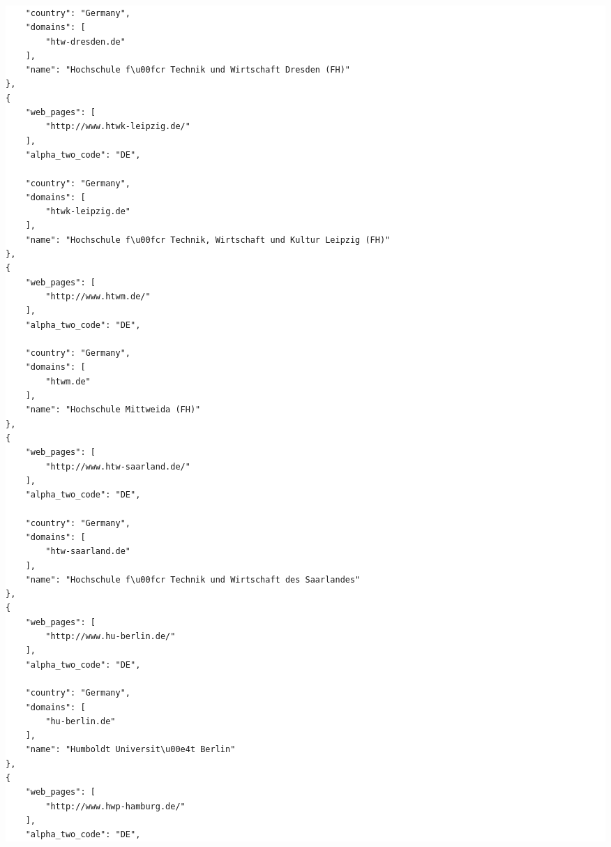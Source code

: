         "country": "Germany",
        "domains": [
            "htw-dresden.de"
        ],
        "name": "Hochschule f\u00fcr Technik und Wirtschaft Dresden (FH)"
    },
    {
        "web_pages": [
            "http://www.htwk-leipzig.de/"
        ],
        "alpha_two_code": "DE",
        
        "country": "Germany",
        "domains": [
            "htwk-leipzig.de"
        ],
        "name": "Hochschule f\u00fcr Technik, Wirtschaft und Kultur Leipzig (FH)"
    },
    {
        "web_pages": [
            "http://www.htwm.de/"
        ],
        "alpha_two_code": "DE",
        
        "country": "Germany",
        "domains": [
            "htwm.de"
        ],
        "name": "Hochschule Mittweida (FH)"
    },
    {
        "web_pages": [
            "http://www.htw-saarland.de/"
        ],
        "alpha_two_code": "DE",
        
        "country": "Germany",
        "domains": [
            "htw-saarland.de"
        ],
        "name": "Hochschule f\u00fcr Technik und Wirtschaft des Saarlandes"
    },
    {
        "web_pages": [
            "http://www.hu-berlin.de/"
        ],
        "alpha_two_code": "DE",
        
        "country": "Germany",
        "domains": [
            "hu-berlin.de"
        ],
        "name": "Humboldt Universit\u00e4t Berlin"
    },
    {
        "web_pages": [
            "http://www.hwp-hamburg.de/"
        ],
        "alpha_two_code": "DE",
        